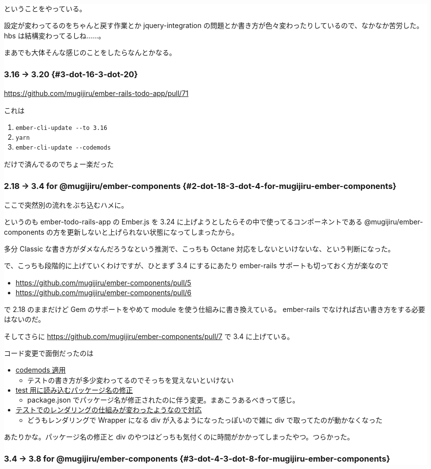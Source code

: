ということをやっている。

設定が変わってるのをちゃんと戻す作業とか
jquery-integration の問題とか書き方が色々変わったりしているので、なかなか苦労した。
hbs は結構変わってるしね……。

まあでも大体そんな感じのことをしたらなんとかなる。


### 3.16 → 3.20 {#3-dot-16-3-dot-20}

<https://github.com/mugijiru/ember-rails-todo-app/pull/71>

これは

1.  `ember-cli-update --to 3.16`
2.  `yarn`
3.  `ember-cli-update --codemods`

だけで済んでるのでちょー楽だった


### 2.18 → 3.4 for @mugijiru/ember-components {#2-dot-18-3-dot-4-for-mugijiru-ember-components}

ここで突然別の流れをぶち込むハメに。

というのも ember-todo-rails-app の Ember.js を 3.24 に上げようとしたらその中で使ってるコンポーネントである @mugijiru/ember-components の方を更新しないと上げられない状態になってしまったから。

多分 Classic な書き方がダメなんだろうなという推測で、こっちも Octane 対応をしないといけないな、という判断になった。

で、こっちも段階的に上げていくわけですが、ひとまず 3.4 にするにあたり
ember-rails サポートも切っておく方が楽なので

-   <https://github.com/mugijiru/ember-components/pull/5>
-   <https://github.com/mugijiru/ember-components/pull/6>

で 2.18 のままだけど Gem のサポートをやめて module を使う仕組みに書き換えている。
ember-rails でなければ古い書き方をする必要はないのだ。

そしてさらに <https://github.com/mugijiru/ember-components/pull/7> で 3.4 に上げている。

コード変更で面倒だったのは

-   [codemods 適用](https://github.com/mugijiru/ember-components/pull/7/commits/7bf7f7c7905af7a671d84b25991b9ceb68800048)
    -   テストの書き方が多少変わってるのでそっちを覚えないといけない
-   [test 用に読み込むパッケージ名の修正](https://github.com/mugijiru/ember-components/pull/7/commits/b70537441d63aa6f9efafa03c407ef30973461c5)
    -   package.json でパッケージ名が修正されたのに伴う変更。まあこうあるべきって感じ。
-   [テストでのレンダリングの仕組みが変わったようなので対応](https://github.com/mugijiru/ember-components/pull/7/commits/a6505609e2ccf2c8d17ee703cc1aa7cff2847aea)
    -   どうもレンダリングで Wrapper になる div が入るようになったっぽいので雑に div で取ってたのが動かなくなった

あたりかな。パッケージ名の修正と div のやつはどっちも気付くのに時間がかかってしまったやつ。つらかった。


### 3.4 → 3.8 for @mugijiru/ember-components {#3-dot-4-3-dot-8-for-mugijiru-ember-components}
